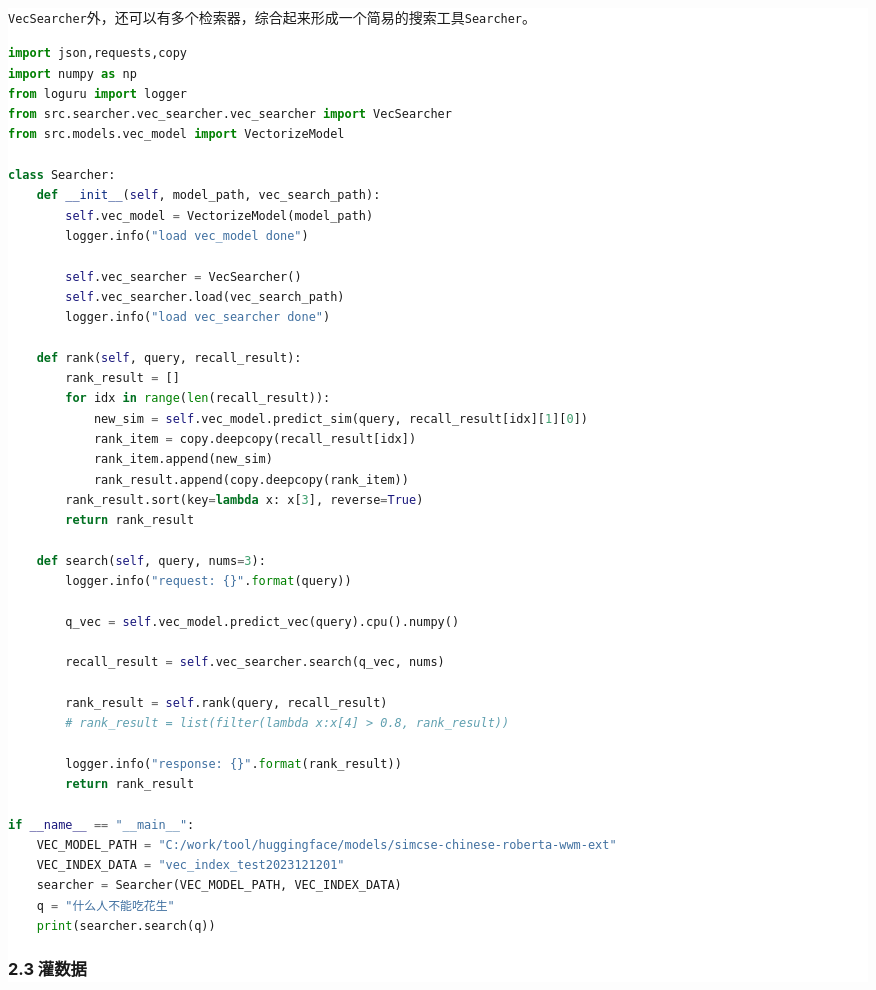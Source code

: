 ```python
```

`VecSearcher`外，还可以有多个检索器，综合起来形成一个简易的搜索工具`Searcher`。

```python
import json,requests,copy
import numpy as np
from loguru import logger
from src.searcher.vec_searcher.vec_searcher import VecSearcher
from src.models.vec_model import VectorizeModel

class Searcher:
    def __init__(self, model_path, vec_search_path):
        self.vec_model = VectorizeModel(model_path)
        logger.info("load vec_model done")

        self.vec_searcher = VecSearcher()
        self.vec_searcher.load(vec_search_path)
        logger.info("load vec_searcher done")

    def rank(self, query, recall_result):
        rank_result = []
        for idx in range(len(recall_result)):
            new_sim = self.vec_model.predict_sim(query, recall_result[idx][1][0])
            rank_item = copy.deepcopy(recall_result[idx])
            rank_item.append(new_sim)
            rank_result.append(copy.deepcopy(rank_item))
        rank_result.sort(key=lambda x: x[3], reverse=True)
        return rank_result
    
    def search(self, query, nums=3):
        logger.info("request: {}".format(query))

        q_vec = self.vec_model.predict_vec(query).cpu().numpy()

        recall_result = self.vec_searcher.search(q_vec, nums)

        rank_result = self.rank(query, recall_result)
        # rank_result = list(filter(lambda x:x[4] > 0.8, rank_result))

        logger.info("response: {}".format(rank_result))
        return rank_result

if __name__ == "__main__":
    VEC_MODEL_PATH = "C:/work/tool/huggingface/models/simcse-chinese-roberta-wwm-ext"
    VEC_INDEX_DATA = "vec_index_test2023121201"
    searcher = Searcher(VEC_MODEL_PATH, VEC_INDEX_DATA)
    q = "什么人不能吃花生"
    print(searcher.search(q))
```

### 2.3 灌数据
